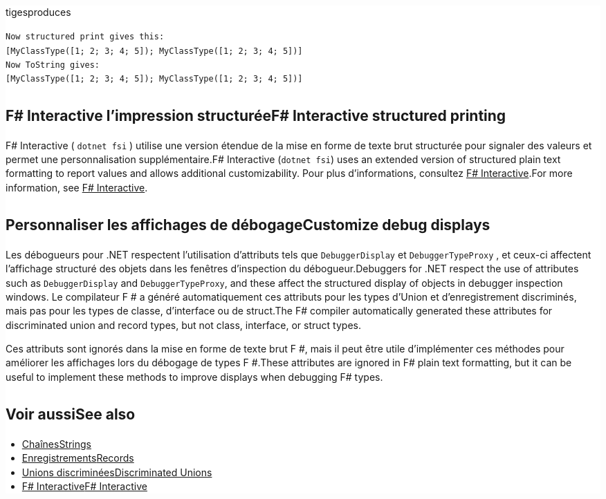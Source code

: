 <span data-ttu-id="0a12f-246">tiges</span><span class="sxs-lookup"><span data-stu-id="0a12f-246">produces</span></span>

```console
Now structured print gives this:
[MyClassType([1; 2; 3; 4; 5]); MyClassType([1; 2; 3; 4; 5])]
Now ToString gives:
[MyClassType([1; 2; 3; 4; 5]); MyClassType([1; 2; 3; 4; 5])]
```

## <a name="f-interactive-structured-printing"></a><span data-ttu-id="0a12f-247">F# Interactive l’impression structurée</span><span class="sxs-lookup"><span data-stu-id="0a12f-247">F# Interactive structured printing</span></span>

<span data-ttu-id="0a12f-248">F# Interactive ( `dotnet fsi` ) utilise une version étendue de la mise en forme de texte brut structurée pour signaler des valeurs et permet une personnalisation supplémentaire.</span><span class="sxs-lookup"><span data-stu-id="0a12f-248">F# Interactive (`dotnet fsi`) uses an extended version of structured plain text formatting to report values and allows additional customizability.</span></span> <span data-ttu-id="0a12f-249">Pour plus d’informations, consultez [F# Interactive](fsharp-interactive-options.md).</span><span class="sxs-lookup"><span data-stu-id="0a12f-249">For more information, see [F# Interactive](fsharp-interactive-options.md).</span></span>

## <a name="customize-debug-displays"></a><span data-ttu-id="0a12f-250">Personnaliser les affichages de débogage</span><span class="sxs-lookup"><span data-stu-id="0a12f-250">Customize debug displays</span></span>

<span data-ttu-id="0a12f-251">Les débogueurs pour .NET respectent l’utilisation d’attributs tels que `DebuggerDisplay` et `DebuggerTypeProxy` , et ceux-ci affectent l’affichage structuré des objets dans les fenêtres d’inspection du débogueur.</span><span class="sxs-lookup"><span data-stu-id="0a12f-251">Debuggers for .NET respect the use of attributes such as `DebuggerDisplay` and `DebuggerTypeProxy`, and these affect the structured display of objects in debugger inspection windows.</span></span>
<span data-ttu-id="0a12f-252">Le compilateur F # a généré automatiquement ces attributs pour les types d’Union et d’enregistrement discriminés, mais pas pour les types de classe, d’interface ou de struct.</span><span class="sxs-lookup"><span data-stu-id="0a12f-252">The F# compiler automatically generated these attributes for discriminated union and record types, but not class, interface, or struct types.</span></span>

<span data-ttu-id="0a12f-253">Ces attributs sont ignorés dans la mise en forme de texte brut F #, mais il peut être utile d’implémenter ces méthodes pour améliorer les affichages lors du débogage de types F #.</span><span class="sxs-lookup"><span data-stu-id="0a12f-253">These attributes are ignored in F# plain text formatting, but it can be useful to implement these methods to improve displays when debugging F# types.</span></span>

## <a name="see-also"></a><span data-ttu-id="0a12f-254">Voir aussi</span><span class="sxs-lookup"><span data-stu-id="0a12f-254">See also</span></span>

- [<span data-ttu-id="0a12f-255">Chaînes</span><span class="sxs-lookup"><span data-stu-id="0a12f-255">Strings</span></span>](strings.md)
- [<span data-ttu-id="0a12f-256">Enregistrements</span><span class="sxs-lookup"><span data-stu-id="0a12f-256">Records</span></span>](records.md)
- [<span data-ttu-id="0a12f-257">Unions discriminées</span><span class="sxs-lookup"><span data-stu-id="0a12f-257">Discriminated Unions</span></span>](discriminated-unions.md)
- [<span data-ttu-id="0a12f-258">F# Interactive</span><span class="sxs-lookup"><span data-stu-id="0a12f-258">F# Interactive</span></span>](fsharp-interactive-options.md)
